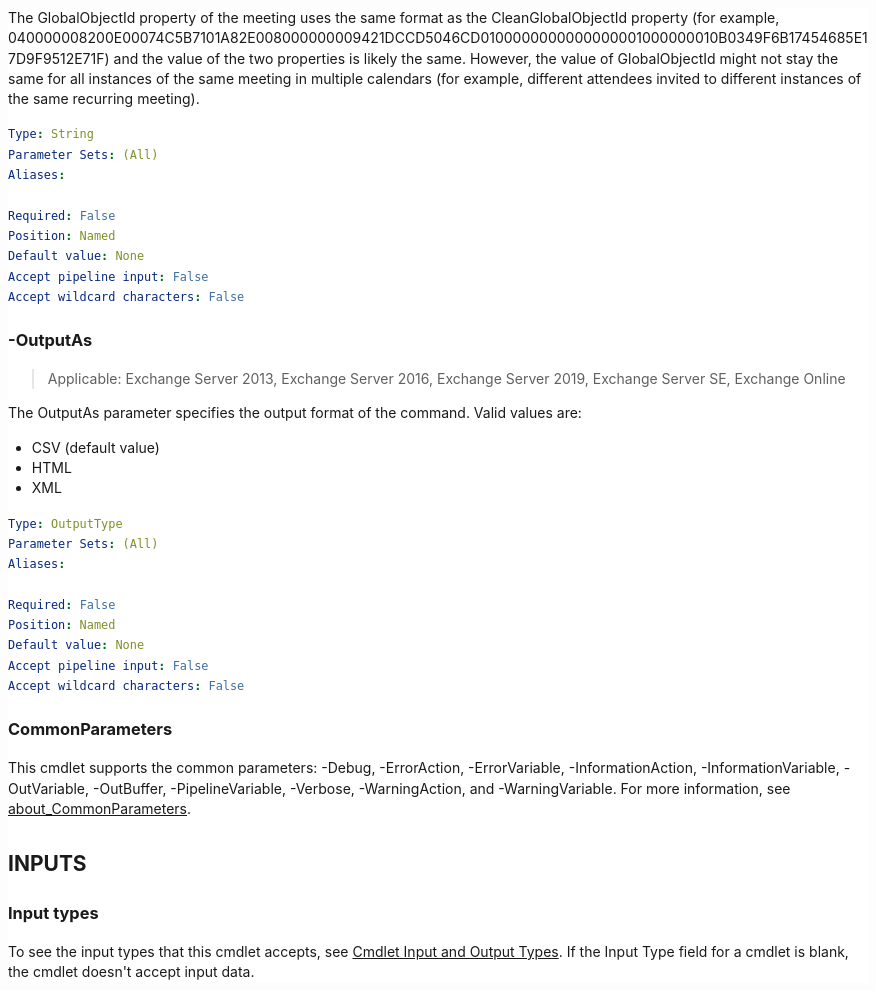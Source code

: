 The GlobalObjectId property of the meeting uses the same format as the CleanGlobalObjectId property (for example, 040000008200E00074C5B7101A82E008000000009421DCCD5046CD0100000000000000001000000010B0349F6B17454685E17D9F9512E71F) and the value of the two properties is likely the same. However, the value of GlobalObjectId might not stay the same for all instances of the same meeting in multiple calendars (for example, different attendees invited to different instances of the same recurring meeting).

```yaml
Type: String
Parameter Sets: (All)
Aliases:

Required: False
Position: Named
Default value: None
Accept pipeline input: False
Accept wildcard characters: False
```

### -OutputAs

> Applicable: Exchange Server 2013, Exchange Server 2016, Exchange Server 2019, Exchange Server SE, Exchange Online

The OutputAs parameter specifies the output format of the command. Valid values are:

- CSV (default value)
- HTML
- XML

```yaml
Type: OutputType
Parameter Sets: (All)
Aliases:

Required: False
Position: Named
Default value: None
Accept pipeline input: False
Accept wildcard characters: False
```

### CommonParameters
This cmdlet supports the common parameters: -Debug, -ErrorAction, -ErrorVariable, -InformationAction, -InformationVariable, -OutVariable, -OutBuffer, -PipelineVariable, -Verbose, -WarningAction, and -WarningVariable. For more information, see [about_CommonParameters](https://go.microsoft.com/fwlink/p/?LinkID=113216).

## INPUTS

### Input types
To see the input types that this cmdlet accepts, see [Cmdlet Input and Output Types](https://go.microsoft.com/fwlink/p/?linkId=616387). If the Input Type field for a cmdlet is blank, the cmdlet doesn't accept input data.
